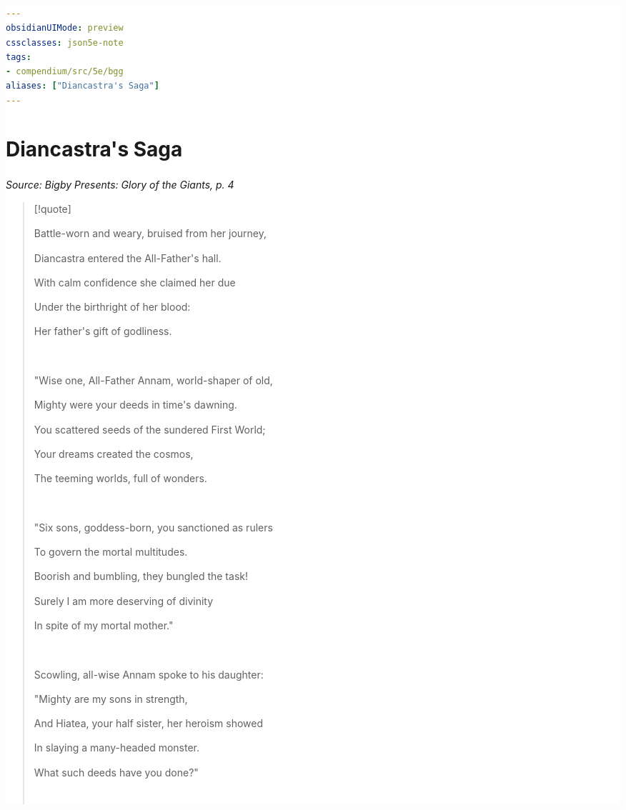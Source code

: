 ```yaml
---
obsidianUIMode: preview
cssclasses: json5e-note
tags:
- compendium/src/5e/bgg
aliases: ["Diancastra's Saga"]
---
```

# Diancastra's Saga
*Source: Bigby Presents: Glory of the Giants, p. 4* 

> [!quote]  
> 
> Battle-worn and weary, bruised from her journey,
> 
> Diancastra entered the All-Father's hall.
> 
> With calm confidence she claimed her due
> 
> Under the birthright of her blood:
> 
> Her father's gift of godliness.
> 
>  
> 
> "Wise one, All-Father Annam, world-shaper of old,
> 
> Mighty were your deeds in time's dawning.
> 
> You scattered seeds of the sundered First World;
> 
> Your dreams created the cosmos,
> 
> The teeming worlds, full of wonders.
> 
>  
> 
> "Six sons, goddess-born, you sanctioned as rulers
> 
> To govern the mortal multitudes.
> 
> Boorish and bumbling, they bungled the task!
> 
> Surely I am more deserving of divinity
> 
> In spite of my mortal mother."
> 
>  
> 
> Scowling, all-wise Annam spoke to his daughter:
> 
> "Mighty are my sons in strength,
> 
> And Hiatea, your half sister, her heroism showed
> 
> In slaying a many-headed monster.
> 
> What such deeds have you done?"
> 
>  
> 